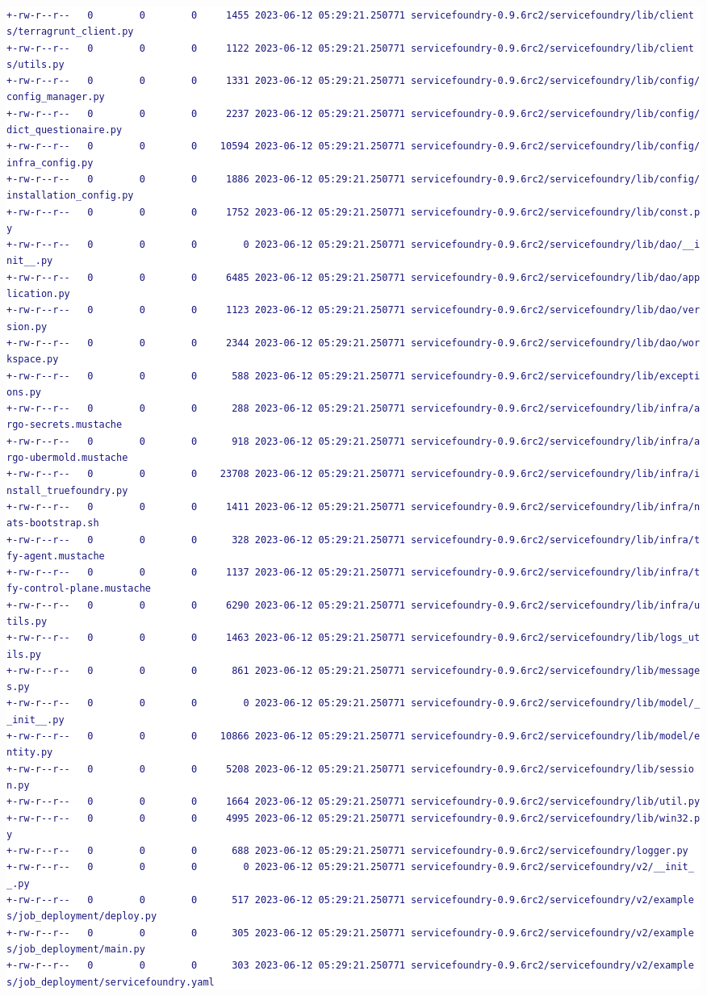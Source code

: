 ```diff
+-rw-r--r--   0        0        0     1455 2023-06-12 05:29:21.250771 servicefoundry-0.9.6rc2/servicefoundry/lib/clients/terragrunt_client.py
+-rw-r--r--   0        0        0     1122 2023-06-12 05:29:21.250771 servicefoundry-0.9.6rc2/servicefoundry/lib/clients/utils.py
+-rw-r--r--   0        0        0     1331 2023-06-12 05:29:21.250771 servicefoundry-0.9.6rc2/servicefoundry/lib/config/config_manager.py
+-rw-r--r--   0        0        0     2237 2023-06-12 05:29:21.250771 servicefoundry-0.9.6rc2/servicefoundry/lib/config/dict_questionaire.py
+-rw-r--r--   0        0        0    10594 2023-06-12 05:29:21.250771 servicefoundry-0.9.6rc2/servicefoundry/lib/config/infra_config.py
+-rw-r--r--   0        0        0     1886 2023-06-12 05:29:21.250771 servicefoundry-0.9.6rc2/servicefoundry/lib/config/installation_config.py
+-rw-r--r--   0        0        0     1752 2023-06-12 05:29:21.250771 servicefoundry-0.9.6rc2/servicefoundry/lib/const.py
+-rw-r--r--   0        0        0        0 2023-06-12 05:29:21.250771 servicefoundry-0.9.6rc2/servicefoundry/lib/dao/__init__.py
+-rw-r--r--   0        0        0     6485 2023-06-12 05:29:21.250771 servicefoundry-0.9.6rc2/servicefoundry/lib/dao/application.py
+-rw-r--r--   0        0        0     1123 2023-06-12 05:29:21.250771 servicefoundry-0.9.6rc2/servicefoundry/lib/dao/version.py
+-rw-r--r--   0        0        0     2344 2023-06-12 05:29:21.250771 servicefoundry-0.9.6rc2/servicefoundry/lib/dao/workspace.py
+-rw-r--r--   0        0        0      588 2023-06-12 05:29:21.250771 servicefoundry-0.9.6rc2/servicefoundry/lib/exceptions.py
+-rw-r--r--   0        0        0      288 2023-06-12 05:29:21.250771 servicefoundry-0.9.6rc2/servicefoundry/lib/infra/argo-secrets.mustache
+-rw-r--r--   0        0        0      918 2023-06-12 05:29:21.250771 servicefoundry-0.9.6rc2/servicefoundry/lib/infra/argo-ubermold.mustache
+-rw-r--r--   0        0        0    23708 2023-06-12 05:29:21.250771 servicefoundry-0.9.6rc2/servicefoundry/lib/infra/install_truefoundry.py
+-rw-r--r--   0        0        0     1411 2023-06-12 05:29:21.250771 servicefoundry-0.9.6rc2/servicefoundry/lib/infra/nats-bootstrap.sh
+-rw-r--r--   0        0        0      328 2023-06-12 05:29:21.250771 servicefoundry-0.9.6rc2/servicefoundry/lib/infra/tfy-agent.mustache
+-rw-r--r--   0        0        0     1137 2023-06-12 05:29:21.250771 servicefoundry-0.9.6rc2/servicefoundry/lib/infra/tfy-control-plane.mustache
+-rw-r--r--   0        0        0     6290 2023-06-12 05:29:21.250771 servicefoundry-0.9.6rc2/servicefoundry/lib/infra/utils.py
+-rw-r--r--   0        0        0     1463 2023-06-12 05:29:21.250771 servicefoundry-0.9.6rc2/servicefoundry/lib/logs_utils.py
+-rw-r--r--   0        0        0      861 2023-06-12 05:29:21.250771 servicefoundry-0.9.6rc2/servicefoundry/lib/messages.py
+-rw-r--r--   0        0        0        0 2023-06-12 05:29:21.250771 servicefoundry-0.9.6rc2/servicefoundry/lib/model/__init__.py
+-rw-r--r--   0        0        0    10866 2023-06-12 05:29:21.250771 servicefoundry-0.9.6rc2/servicefoundry/lib/model/entity.py
+-rw-r--r--   0        0        0     5208 2023-06-12 05:29:21.250771 servicefoundry-0.9.6rc2/servicefoundry/lib/session.py
+-rw-r--r--   0        0        0     1664 2023-06-12 05:29:21.250771 servicefoundry-0.9.6rc2/servicefoundry/lib/util.py
+-rw-r--r--   0        0        0     4995 2023-06-12 05:29:21.250771 servicefoundry-0.9.6rc2/servicefoundry/lib/win32.py
+-rw-r--r--   0        0        0      688 2023-06-12 05:29:21.250771 servicefoundry-0.9.6rc2/servicefoundry/logger.py
+-rw-r--r--   0        0        0        0 2023-06-12 05:29:21.250771 servicefoundry-0.9.6rc2/servicefoundry/v2/__init__.py
+-rw-r--r--   0        0        0      517 2023-06-12 05:29:21.250771 servicefoundry-0.9.6rc2/servicefoundry/v2/examples/job_deployment/deploy.py
+-rw-r--r--   0        0        0      305 2023-06-12 05:29:21.250771 servicefoundry-0.9.6rc2/servicefoundry/v2/examples/job_deployment/main.py
+-rw-r--r--   0        0        0      303 2023-06-12 05:29:21.250771 servicefoundry-0.9.6rc2/servicefoundry/v2/examples/job_deployment/servicefoundry.yaml
```